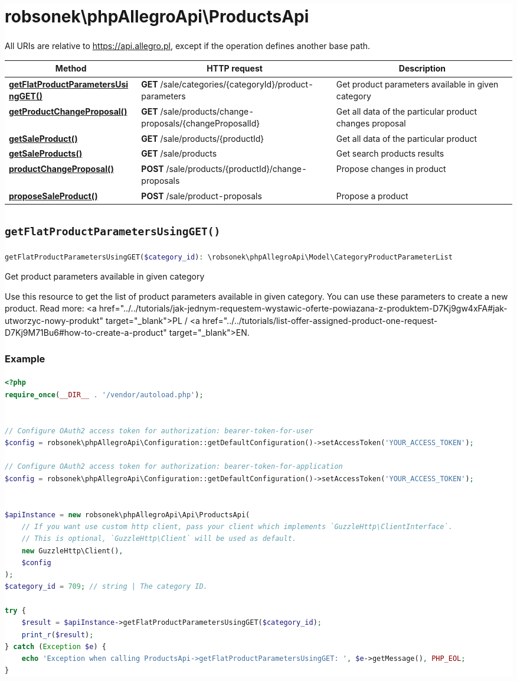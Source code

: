 # robsonek\phpAllegroApi\ProductsApi

All URIs are relative to https://api.allegro.pl, except if the operation defines another base path.

| Method | HTTP request | Description |
| ------------- | ------------- | ------------- |
| [**getFlatProductParametersUsingGET()**](ProductsApi.md#getFlatProductParametersUsingGET) | **GET** /sale/categories/{categoryId}/product-parameters | Get product parameters available in given category |
| [**getProductChangeProposal()**](ProductsApi.md#getProductChangeProposal) | **GET** /sale/products/change-proposals/{changeProposalId} | Get all data of the particular product changes proposal |
| [**getSaleProduct()**](ProductsApi.md#getSaleProduct) | **GET** /sale/products/{productId} | Get all data of the particular product |
| [**getSaleProducts()**](ProductsApi.md#getSaleProducts) | **GET** /sale/products | Get search products results |
| [**productChangeProposal()**](ProductsApi.md#productChangeProposal) | **POST** /sale/products/{productId}/change-proposals | Propose changes in product |
| [**proposeSaleProduct()**](ProductsApi.md#proposeSaleProduct) | **POST** /sale/product-proposals | Propose a product |


## `getFlatProductParametersUsingGET()`

```php
getFlatProductParametersUsingGET($category_id): \robsonek\phpAllegroApi\Model\CategoryProductParameterList
```

Get product parameters available in given category

Use this resource to get the list of product parameters available in given category. You can use these parameters to create a new product. Read more: <a href=\"../../tutorials/jak-jednym-requestem-wystawic-oferte-powiazana-z-produktem-D7Kj9gw4xFA#jak-utworzyc-nowy-produkt\" target=\"_blank\">PL</a> / <a href=\"../../tutorials/list-offer-assigned-product-one-request-D7Kj9M71Bu6#how-to-create-a-product\" target=\"_blank\">EN</a>.

### Example

```php
<?php
require_once(__DIR__ . '/vendor/autoload.php');


// Configure OAuth2 access token for authorization: bearer-token-for-user
$config = robsonek\phpAllegroApi\Configuration::getDefaultConfiguration()->setAccessToken('YOUR_ACCESS_TOKEN');

// Configure OAuth2 access token for authorization: bearer-token-for-application
$config = robsonek\phpAllegroApi\Configuration::getDefaultConfiguration()->setAccessToken('YOUR_ACCESS_TOKEN');


$apiInstance = new robsonek\phpAllegroApi\Api\ProductsApi(
    // If you want use custom http client, pass your client which implements `GuzzleHttp\ClientInterface`.
    // This is optional, `GuzzleHttp\Client` will be used as default.
    new GuzzleHttp\Client(),
    $config
);
$category_id = 709; // string | The category ID.

try {
    $result = $apiInstance->getFlatProductParametersUsingGET($category_id);
    print_r($result);
} catch (Exception $e) {
    echo 'Exception when calling ProductsApi->getFlatProductParametersUsingGET: ', $e->getMessage(), PHP_EOL;
}
```